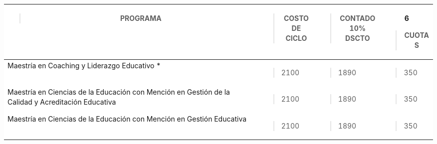 <table style="width:100%;">
<colgroup>
<col style="width: 58%" />
<col style="width: 13%" />
<col style="width: 15%" />
<col style="width: 12%" />
</colgroup>
<thead>
<tr class="header">
<th><blockquote>
<p><strong>PROGRAMA</strong></p>
</blockquote></th>
<th><blockquote>
<p><strong>COSTO DE CICLO</strong></p>
</blockquote></th>
<th><blockquote>
<p><strong>CONTADO 10% DSCTO</strong></p>
</blockquote></th>
<th><p><strong>6</strong></p>
<blockquote>
<p><strong>CUOTAS</strong></p>
</blockquote></th>
</tr>
</thead>
<tbody>
<tr class="odd">
<td>Maestría en Coaching y Liderazgo Educativo *</td>
<td><blockquote>
<p>2100</p>
</blockquote></td>
<td><blockquote>
<p>1890</p>
</blockquote></td>
<td><blockquote>
<p>350</p>
</blockquote></td>
</tr>
<tr class="even">
<td>Maestría en Ciencias de la Educación con Mención en Gestión de la
Calidad y Acreditación Educativa</td>
<td><blockquote>
<p>2100</p>
</blockquote></td>
<td><blockquote>
<p>1890</p>
</blockquote></td>
<td><blockquote>
<p>350</p>
</blockquote></td>
</tr>
<tr class="odd">
<td>Maestría en Ciencias de la Educación con Mención en Gestión
Educativa</td>
<td><blockquote>
<p>2100</p>
</blockquote></td>
<td><blockquote>
<p>1890</p>
</blockquote></td>
<td><blockquote>
<p>350</p>
</blockquote></td>
</tr>
<tr class="even">